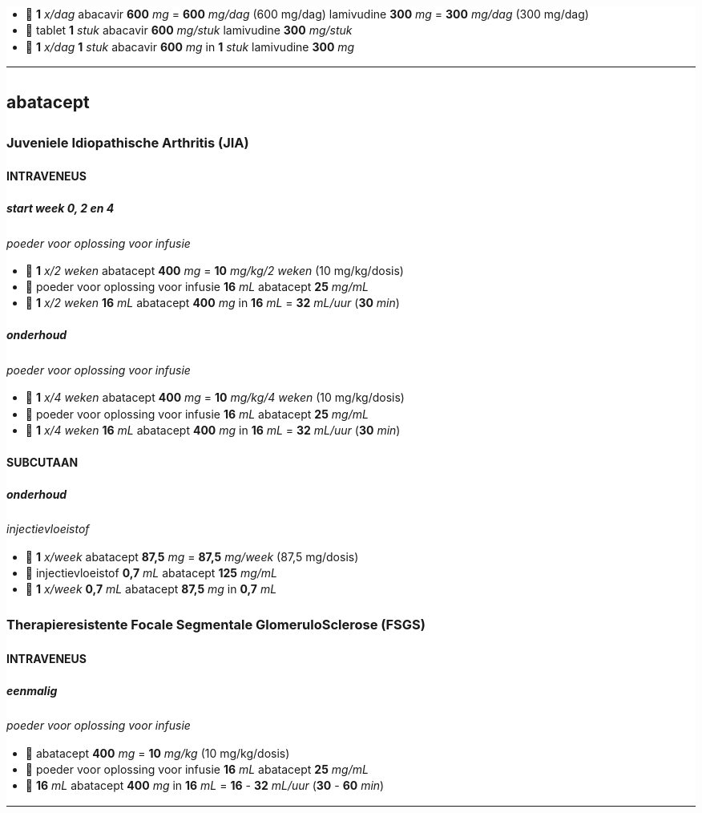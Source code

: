 - 💊 **1** *x/dag* abacavir **600** *mg* = **600** *mg/dag* (600 mg/dag)  lamivudine **300** *mg* = **300** *mg/dag* (300 mg/dag)
- 🧪 tablet **1** *stuk* abacavir **600** *mg/stuk*   lamivudine **300** *mg/stuk*
- 💉 **1** *x/dag* **1** *stuk* abacavir **600** *mg* in **1** *stuk*   lamivudine **300** *mg*  

---

## abatacept

### Juveniele Idiopathische Arthritis (JIA)

#### INTRAVENEUS

##### start week 0, 2 en 4

*poeder voor oplossing voor infusie*

- 💊 **1** *x/2 weken* abatacept **400** *mg* = **10** *mg/kg/2 weken* (10 mg/kg/dosis)
- 🧪 poeder voor oplossing voor infusie **16** *mL* abatacept **25** *mg/mL*
- 💉 **1** *x/2 weken* **16** *mL* abatacept **400** *mg* in **16** *mL* = **32** *mL/uur* (**30** *min*)


##### onderhoud

*poeder voor oplossing voor infusie*

- 💊 **1** *x/4 weken* abatacept **400** *mg* = **10** *mg/kg/4 weken* (10 mg/kg/dosis)
- 🧪 poeder voor oplossing voor infusie **16** *mL* abatacept **25** *mg/mL*
- 💉 **1** *x/4 weken* **16** *mL* abatacept **400** *mg* in **16** *mL* = **32** *mL/uur* (**30** *min*)


#### SUBCUTAAN

##### onderhoud

*injectievloeistof*

- 💊 **1** *x/week* abatacept **87,5** *mg* = **87,5** *mg/week* (87,5 mg/dosis)
- 🧪 injectievloeistof **0,7** *mL* abatacept **125** *mg/mL*
- 💉 **1** *x/week* **0,7** *mL* abatacept **87,5** *mg* in **0,7** *mL*


### Therapieresistente Focale Segmentale GlomeruloSclerose (FSGS)

#### INTRAVENEUS

##### eenmalig

*poeder voor oplossing voor infusie*

- 💊 abatacept **400** *mg* = **10** *mg/kg* (10 mg/kg/dosis)
- 🧪 poeder voor oplossing voor infusie **16** *mL* abatacept **25** *mg/mL*
- 💉 **16** *mL* abatacept **400** *mg* in **16** *mL* = **16** - **32** *mL/uur* (**30** - **60** *min*)

---